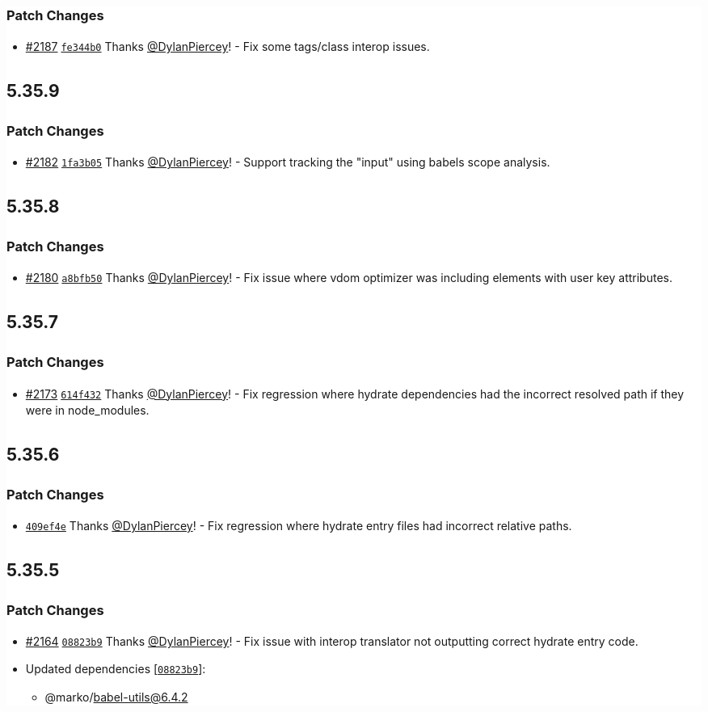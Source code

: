 ### Patch Changes

- [#2187](https://github.com/marko-js/marko/pull/2187) [`fe344b0`](https://github.com/marko-js/marko/commit/fe344b00041677f40ce49d03c0fb283322a1c898) Thanks [@DylanPiercey](https://github.com/DylanPiercey)! - Fix some tags/class interop issues.

## 5.35.9

### Patch Changes

- [#2182](https://github.com/marko-js/marko/pull/2182) [`1fa3b05`](https://github.com/marko-js/marko/commit/1fa3b056006d5d0e3ac221b5b4a18b78de5add21) Thanks [@DylanPiercey](https://github.com/DylanPiercey)! - Support tracking the "input" using babels scope analysis.

## 5.35.8

### Patch Changes

- [#2180](https://github.com/marko-js/marko/pull/2180) [`a8bfb50`](https://github.com/marko-js/marko/commit/a8bfb50d7617d338c8e6b11c3f18cbb4829a5cba) Thanks [@DylanPiercey](https://github.com/DylanPiercey)! - Fix issue where vdom optimizer was including elements with user key attributes.

## 5.35.7

### Patch Changes

- [#2173](https://github.com/marko-js/marko/pull/2173) [`614f432`](https://github.com/marko-js/marko/commit/614f432bfeab93eb35c23d6e378e914b27540f7f) Thanks [@DylanPiercey](https://github.com/DylanPiercey)! - Fix regression where hydrate dependencies had the incorrect resolved path if they were in node_modules.

## 5.35.6

### Patch Changes

- [`409ef4e`](https://github.com/marko-js/marko/commit/409ef4e76d680b6e4202658fdf9567c663898d8b) Thanks [@DylanPiercey](https://github.com/DylanPiercey)! - Fix regression where hydrate entry files had incorrect relative paths.

## 5.35.5

### Patch Changes

- [#2164](https://github.com/marko-js/marko/pull/2164) [`08823b9`](https://github.com/marko-js/marko/commit/08823b916b0aca172edeaba86b632a4cf5462a8a) Thanks [@DylanPiercey](https://github.com/DylanPiercey)! - Fix issue with interop translator not outputting correct hydrate entry code.

- Updated dependencies [[`08823b9`](https://github.com/marko-js/marko/commit/08823b916b0aca172edeaba86b632a4cf5462a8a)]:
  - @marko/babel-utils@6.4.2
